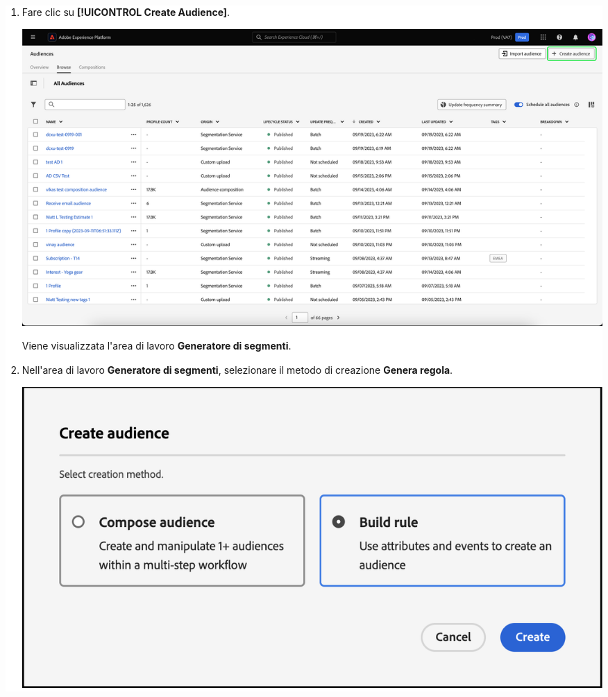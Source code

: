 1. Fare clic su **[!UICONTROL Create Audience]**.

   ![Crea pubblico](assets/browse-create-audience.png)

   Viene visualizzata l&#39;area di lavoro **Generatore di segmenti**.

1. Nell&#39;area di lavoro **Generatore di segmenti**, selezionare il metodo di creazione **Genera regola**.

   ![Genera regola](assets/build-rule.png)
